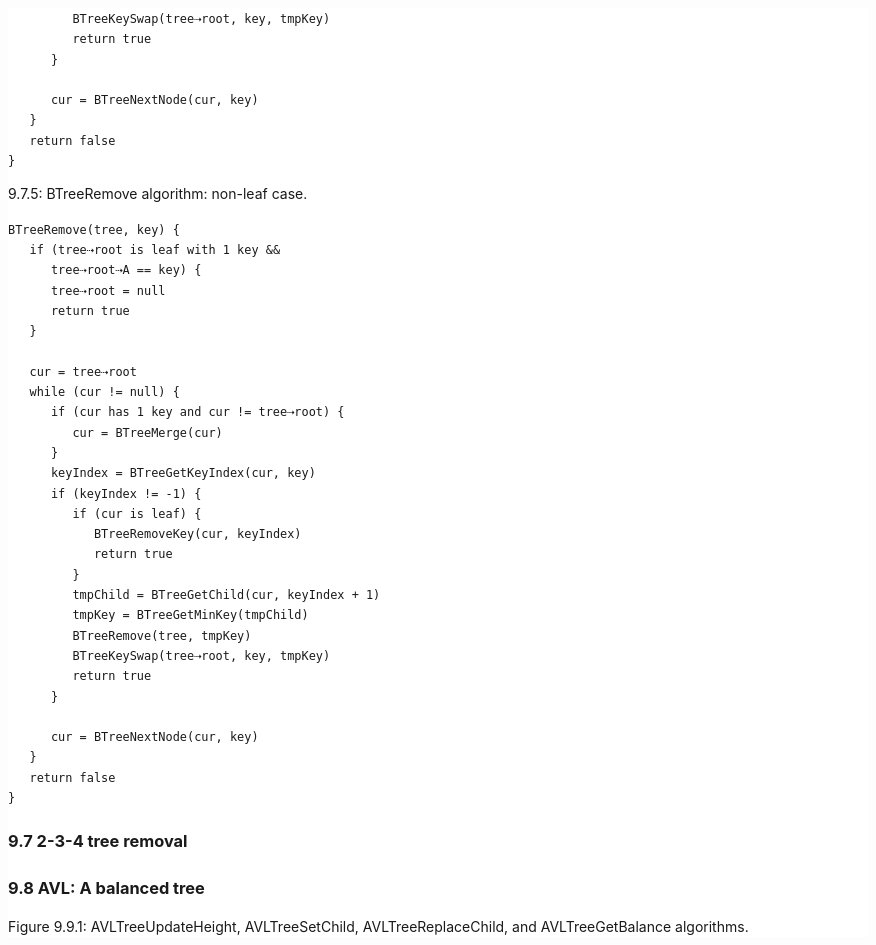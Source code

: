 ```
         BTreeKeySwap(tree⇢root, key, tmpKey)
         return true
      }
         
      cur = BTreeNextNode(cur, key)
   }
   return false
}
```

9.7.5: BTreeRemove algorithm: non-leaf case.

```
BTreeRemove(tree, key) {
   if (tree⇢root is leaf with 1 key &&
      tree⇢root⇢A == key) {
      tree⇢root = null
      return true
   }
 
   cur = tree⇢root
   while (cur != null) {
      if (cur has 1 key and cur != tree⇢root) {
         cur = BTreeMerge(cur)
      }
      keyIndex = BTreeGetKeyIndex(cur, key)
      if (keyIndex != -1) {
         if (cur is leaf) {
            BTreeRemoveKey(cur, keyIndex)
            return true
         }
         tmpChild = BTreeGetChild(cur, keyIndex + 1)
         tmpKey = BTreeGetMinKey(tmpChild)
         BTreeRemove(tree, tmpKey)
         BTreeKeySwap(tree⇢root, key, tmpKey)
         return true
      }
         
      cur = BTreeNextNode(cur, key)
   }
   return false
}
```





### 9.7 2-3-4 tree removal

### 9.8 AVL: A balanced tree

Figure 9.9.1: AVLTreeUpdateHeight, AVLTreeSetChild, AVLTreeReplaceChild, and AVLTreeGetBalance algorithms.
